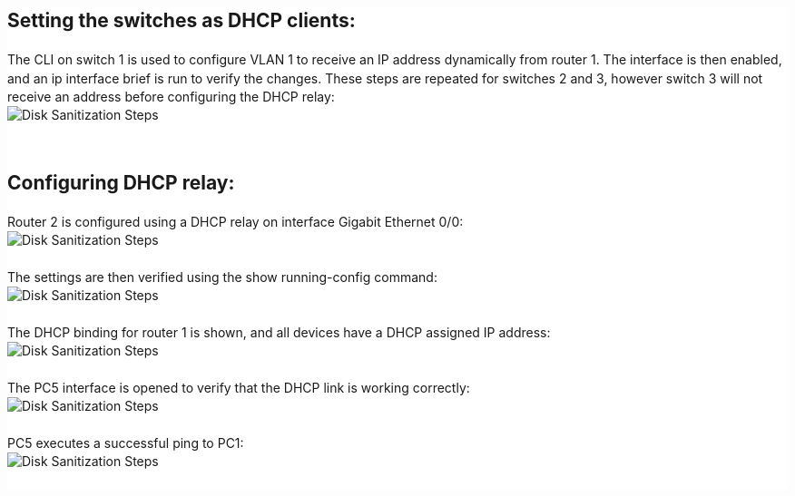 <h2>Setting the switches as DHCP clients:</h2>
The CLI on switch 1 is used to configure VLAN 1 to receive an IP address dynamically from router 1. The interface is then enabled, and an ip interface brief is run to verify the changes. These steps are repeated for switches 2 and 3, however switch 3 will not receive an address before configuring the DHCP relay:<br/>
<img src="https://imagizer.imageshack.com/img924/8756/7CRpzj.png" width="80%" alt="Disk Sanitization Steps"/>
<br />
<br />

<h2>Configuring DHCP relay:</h2>
Router 2 is configured using a DHCP relay on interface Gigabit Ethernet 0/0:<br/>
<img src="https://imagizer.imageshack.com/img922/921/egHjcN.png" alt="Disk Sanitization Steps"/>
<br />
<br />
The settings are then verified using the show running-config command:<br/>
<img src="https://imagizer.imageshack.com/img922/9995/vT8CZc.png" alt="Disk Sanitization Steps"/>
<br />
<br />
The DHCP binding for router 1 is shown, and all devices have a DHCP assigned IP address:<br/>
<img src="https://imagizer.imageshack.com/img924/4796/kgaKzo.png" alt="Disk Sanitization Steps"/>
<br />
<br />
The PC5 interface is opened to verify that the DHCP link is working correctly:<br/>
<img src="https://imagizer.imageshack.com/img924/1037/Rxw8rY.png" alt="Disk Sanitization Steps"/>
<br />
<br />
PC5 executes a successful ping to PC1:<br/>
<img src="https://imagizer.imageshack.com/img923/4021/GnZpPc.png" alt="Disk Sanitization Steps"/>
<br />
<br />

<!--
 ```diff
- text in red
+ text in green
! text in orange
# text in gray
@@ text in purple (and bold)@@
```
--!>
